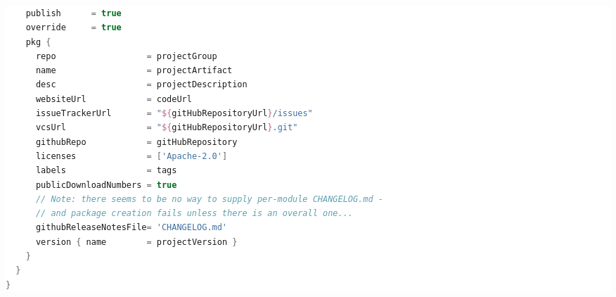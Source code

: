 ```groovy
    publish      = true
    override     = true
    pkg {
      repo                  = projectGroup
      name                  = projectArtifact
      desc                  = projectDescription
      websiteUrl            = codeUrl
      issueTrackerUrl       = "${gitHubRepositoryUrl}/issues"
      vcsUrl                = "${gitHubRepositoryUrl}.git"
      githubRepo            = gitHubRepository
      licenses              = ['Apache-2.0']
      labels                = tags
      publicDownloadNumbers = true
      // Note: there seems to be no way to supply per-module CHANGELOG.md -
      // and package creation fails unless there is an overall one...
      githubReleaseNotesFile= 'CHANGELOG.md'
      version { name        = projectVersion }
    }
  }
}
```
